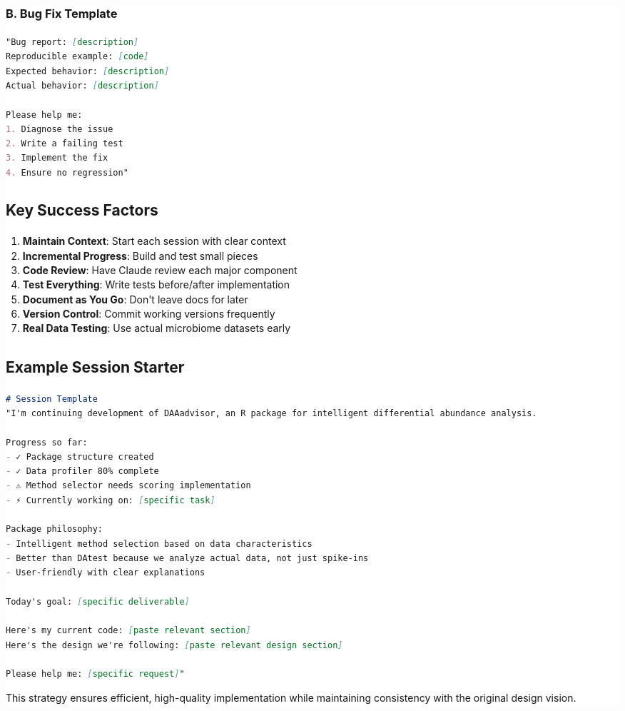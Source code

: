 ### B. Bug Fix Template
```markdown
"Bug report: [description]
Reproducible example: [code]
Expected behavior: [description]
Actual behavior: [description]

Please help me:
1. Diagnose the issue
2. Write a failing test
3. Implement the fix
4. Ensure no regression"
```

## Key Success Factors

1. **Maintain Context**: Start each session with clear context
2. **Incremental Progress**: Build and test small pieces
3. **Code Review**: Have Claude review each major component
4. **Test Everything**: Write tests before/after implementation
5. **Document as You Go**: Don't leave docs for later
6. **Version Control**: Commit working versions frequently
7. **Real Data Testing**: Use actual microbiome datasets early

## Example Session Starter

```markdown
# Session Template
"I'm continuing development of DAAadvisor, an R package for intelligent differential abundance analysis.

Progress so far:
- ✓ Package structure created
- ✓ Data profiler 80% complete
- ⚠ Method selector needs scoring implementation
- ⚡ Currently working on: [specific task]

Package philosophy:
- Intelligent method selection based on data characteristics
- Better than DAtest because we analyze actual data, not just spike-ins
- User-friendly with clear explanations

Today's goal: [specific deliverable]

Here's my current code: [paste relevant section]
Here's the design we're following: [paste relevant design section]

Please help me: [specific request]"
```

This strategy ensures efficient, high-quality implementation while maintaining consistency with the original design vision.